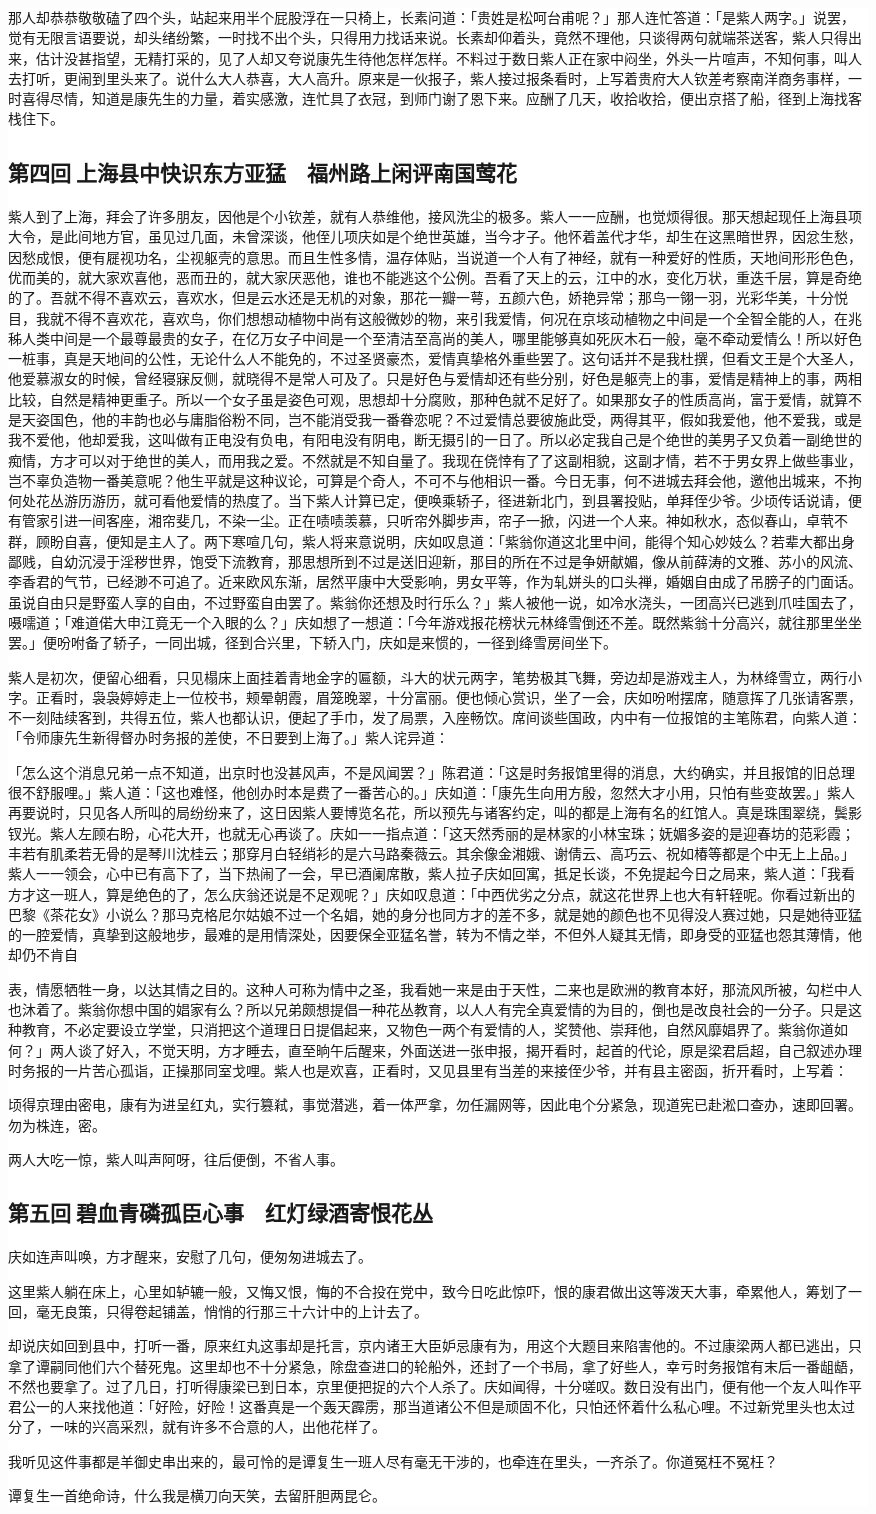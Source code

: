 那人却恭恭敬敬磕了四个头，站起来用半个屁股浮在一只椅上，长素问道：「贵姓是松呵台甫呢？」那人连忙答道：「是紫人两字。」说罢，觉有无限言语要说，却头绪纷繁，一时找不出个头，只得用力找话来说。长素却仰着头，竟然不理他，只谈得两句就端茶送客，紫人只得出来，估计没甚指望，无精打采的，见了人却又夸说康先生待他怎样怎样。不料过于数日紫人正在家中闷坐，外头一片喧声，不知何事，叫人去打听，更闹到里头来了。说什么大人恭喜，大人高升。原来是一伙报子，紫人接过报条看时，上写着贵府大人钦差考察南洋商务事样，一时喜得尽情，知道是康先生的力量，着实感激，连忙具了衣冠，到师门谢了恩下来。应酬了几天，收拾收拾，便出京搭了船，径到上海找客栈住下。  

## 第四回     上海县中快识东方亚猛　福州路上闲评南国莺花  

紫人到了上海，拜会了许多朋友，因他是个小钦差，就有人恭维他，接风洗尘的极多。紫人一一应酬，也觉烦得很。那天想起现任上海县项大令，是此间地方官，虽见过几面，未曾深谈，他侄儿项庆如是个绝世英雄，当今才子。他怀着盖代才华，却生在这黑暗世界，因忿生愁，因愁成恨，便有屣视功名，尘视躯壳的意思。而且生性多情，温存体贴，当说道一个人有了神经，就有一种爱好的性质，天地间形形色色，优而美的，就大家欢喜他，恶而丑的，就大家厌恶他，谁也不能逃这个公例。吾看了天上的云，江中的水，变化万状，重迭千层，算是奇绝的了。吾就不得不喜欢云，喜欢水，但是云水还是无机的对象，那花一瓣一萼，五颜六色，娇艳异常；那鸟一翎一羽，光彩华美，十分悦目，我就不得不喜欢花，喜欢鸟，你们想想动植物中尚有这般微妙的物，来引我爱情，何况在京垓动植物之中间是一个全智全能的人，在兆秭人类中间是一个最尊最贵的女子，在亿万女子中间是一个至清洁至高尚的美人，哪里能够真如死灰木石一般，毫不牵动爱情么！所以好色一桩事，真是天地间的公性，无论什么人不能免的，不过圣贤豪杰，爱情真挚格外重些罢了。这句话并不是我杜撰，但看文王是个大圣人，他爱慕淑女的时候，曾经寝寐反侧，就晓得不是常人可及了。只是好色与爱情却还有些分别，好色是躯壳上的事，爱情是精神上的事，两相比较，自然是精神更重子。所以一个女子虽是姿色可观，思想却十分腐败，那种色就不足好了。如果那女子的性质高尚，富于爱情，就算不是天姿国色，他的丰韵也必与庸脂俗粉不同，岂不能消受我一番眷恋呢？不过爱情总要彼施此受，两得其平，假如我爱他，他不爱我，或是我不爱他，他却爱我，这叫做有正电没有负电，有阳电没有阴电，断无摄引的一日了。所以必定我自己是个绝世的美男子又负着一副绝世的痴情，方才可以对于绝世的美人，而用我之爱。不然就是不知自量了。我现在侥悻有了了这副相貌，这副才情，若不于男女界上做些事业，岂不辜负造物一番美意呢？他生平就是这种议论，可算是个奇人，不可不与他相识一番。今日无事，何不进城去拜会他，邀他出城来，不拘何处花丛游历游历，就可看他爱情的热度了。当下紫人计算已定，便唤乘轿子，径进新北门，到县署投贴，单拜侄少爷。少顷传话说请，便有管家引进一间客座，湘帘斐几，不染一尘。正在啧啧羡慕，只听帘外脚步声，帘子一掀，闪进一个人来。神如秋水，态似春山，卓茕不群，顾盼自喜，便知是主人了。两下寒喧几句，紫人将来意说明，庆如叹息道：「紫翁你道这北里中间，能得个知心妙妓么？若辈大都出身鄙贱，自幼沉浸于淫秽世界，饱受下流教育，那思想所到不过是送旧迎新，那目的所在不过是争妍献媚，像从前薛涛的文雅、苏小的风流、李香君的气节，已经渺不可追了。近来欧风东渐，居然平康中大受影响，男女平等，作为轧姘头的口头禅，婚姻自由成了吊膀子的门面话。虽说自由只是野蛮人享的自由，不过野蛮自由罢了。紫翁你还想及时行乐么？」紫人被他一说，如冷水浇头，一团高兴已逃到爪哇国去了，嗫嚅道；「难道偌大申江竟无一个入眼的么？」庆如想了一想道：「今年游戏报花榜状元林绛雪倒还不差。既然紫翁十分高兴，就往那里坐坐罢。」便吩咐备了轿子，一同出城，径到合兴里，下轿入门，庆如是来惯的，一径到绛雪房间坐下。  

紫人是初次，便留心细看，只见榻床上面挂着青地金字的匾额，斗大的状元两字，笔势极其飞舞，旁边却是游戏主人，为林绛雪立，两行小字。正看时，袅袅婷婷走上一位校书，颊晕朝霞，眉笼晚翠，十分富丽。便也倾心赏识，坐了一会，庆如吩咐摆席，随意挥了几张请客票，不一刻陆续客到，共得五位，紫人也都认识，便起了手巾，发了局票，入座畅饮。席间谈些国政，内中有一位报馆的主笔陈君，向紫人道：「令师康先生新得督办时务报的差使，不日要到上海了。」紫人诧异道：  

「怎么这个消息兄弟一点不知道，出京时也没甚风声，不是风闻罢？」陈君道：「这是时务报馆里得的消息，大约确实，并且报馆的旧总理很不舒服哩。」紫人道：「这也难怪，他创办时本是费了一番苦心的。」庆如道：「康先生向用方殷，忽然大才小用，只怕有些变故罢。」紫人再要说时，只见各人所叫的局纷纷来了，这日因紫人要博览名花，所以预先与诸客约定，叫的都是上海有名的红馆人。真是珠围翠绕，鬓影钗光。紫人左顾右盼，心花大开，也就无心再谈了。庆如一一指点道：「这天然秀丽的是林家的小林宝珠；妩媚多姿的是迎春坊的范彩霞；丰若有肌柔若无骨的是琴川沈桂云；那穿月白轻绡衫的是六马路秦薇云。其余像金湘娥、谢倩云、高巧云、祝如椿等都是个中无上上品。」紫人一一领会，心中已有高下了，当下热闹了一会，早已酒阑席散，紫人拉子庆如回寓，抵足长谈，不免提起今日之局来，紫人道：「我看方才这一班人，算是绝色的了，怎么庆翁还说是不足观呢？」庆如叹息道：「中西优劣之分点，就这花世界上也大有轩轾呢。你看过新出的巴黎《茶花女》小说么？那马克格尼尔姑娘不过一个名娼，她的身分也同方才的差不多，就是她的颜色也不见得没人赛过她，只是她待亚猛的一腔爱情，真挚到这般地步，最难的是用情深处，因要保全亚猛名誉，转为不情之举，不但外人疑其无情，即身受的亚猛也怨其薄情，他却仍不肯自  

表，情愿牺牲一身，以达其情之目的。这种人可称为情中之圣，我看她一来是由于天性，二来也是欧洲的教育本好，那流风所被，勾栏中人也沐着了。紫翁你想中国的娼家有么？所以兄弟颇想提倡一种花丛教育，以人人有完全真爱情的为目的，倒也是改良社会的一分子。只是这种教育，不必定要设立学堂，只消把这个道理日日提倡起来，又物色一两个有爱情的人，奖赞他、崇拜他，自然风靡娼界了。紫翁你道如何？」两人谈了好入，不觉天明，方才睡去，直至晌午后醒来，外面送进一张申报，揭开看时，起首的代论，原是梁君启超，自己叙述办理时务报的一片苦心孤诣，正操那同室戈哩。紫人也是欢喜，正看时，又见县里有当差的来接侄少爷，并有县主密函，折开看时，上写着：  

顷得京理由密电，康有为进呈红丸，实行篡弒，事觉潜逃，着一体严拿，勿任漏网等，因此电个分紧急，现道宪已赴淞口查办，速即回署。勿为株连，密。  

两人大吃一惊，紫人叫声阿呀，往后便倒，不省人事。  

## 第五回     碧血青磷孤臣心事　红灯绿酒寄恨花丛  

庆如连声叫唤，方才醒来，安慰了几句，便匆匆进城去了。  

这里紫人躺在床上，心里如轳辘一般，又悔又恨，悔的不合投在党中，致今日吃此惊吓，恨的康君做出这等泼天大事，牵累他人，筹划了一回，毫无良策，只得卷起铺盖，悄悄的行那三十六计中的上计去了。  

却说庆如回到县中，打听一番，原来红丸这事却是托言，京内诸王大臣妒忌康有为，用这个大题目来陷害他的。不过康梁两人都已逃出，只拿了谭嗣同他们六个替死鬼。这里却也不十分紧急，除盘查进口的轮船外，还封了一个书局，拿了好些人，幸亏时务报馆有末后一番龃龉，不然也要拿了。过了几日，打听得康梁已到日本，京里便把捉的六个人杀了。庆如闻得，十分嗟叹。数日没有出门，便有他一个友人叫作平君公一的人来找他道：「好险，好险！这番真是一个轰天霹雳，那当道诸公不但是顽固不化，只怕还怀着什么私心哩。不过新党里头也太过分了，一味的兴高采烈，就有许多不合意的人，出他花样了。  

我听见这件事都是羊御史串出来的，最可怜的是谭复生一班人尽有毫无干涉的，也牵连在里头，一齐杀了。你道冤枉不冤枉？  

谭复生一首绝命诗，什么我是横刀向天笑，去留肝胆两昆仑。  
